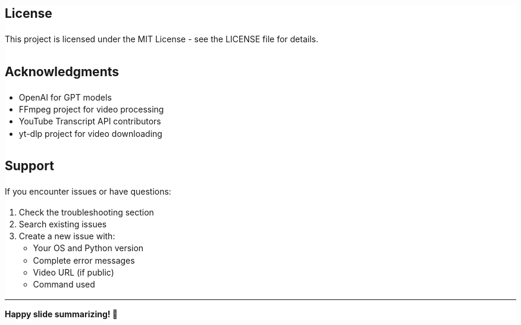 ## License

This project is licensed under the MIT License - see the LICENSE file for details.

## Acknowledgments

- OpenAI for GPT models
- FFmpeg project for video processing
- YouTube Transcript API contributors
- yt-dlp project for video downloading

## Support

If you encounter issues or have questions:

1. Check the troubleshooting section
2. Search existing issues
3. Create a new issue with:
   - Your OS and Python version
   - Complete error messages
   - Video URL (if public)
   - Command used

---

**Happy slide summarizing! 🎯**